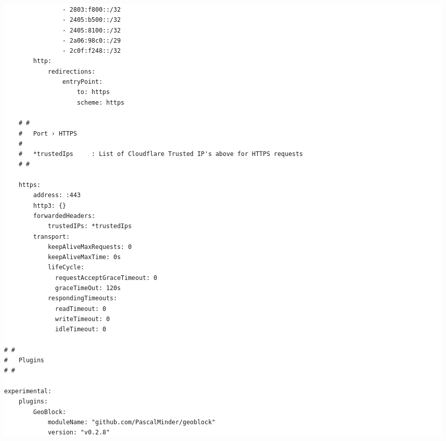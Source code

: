                     - 2803:f800::/32
                    - 2405:b500::/32
                    - 2405:8100::/32
                    - 2a06:98c0::/29
                    - 2c0f:f248::/32
            http:
                redirections:
                    entryPoint:
                        to: https
                        scheme: https

        # #
        #   Port › HTTPS
        #   
        #   *trustedIps     : List of Cloudflare Trusted IP's above for HTTPS requests
        # #

        https:
            address: :443
            http3: {}
            forwardedHeaders:
                trustedIPs: *trustedIps
            transport:
                keepAliveMaxRequests: 0
                keepAliveMaxTime: 0s
                lifeCycle:
                  requestAcceptGraceTimeout: 0
                  graceTimeOut: 120s
                respondingTimeouts:
                  readTimeout: 0
                  writeTimeout: 0
                  idleTimeout: 0

    # #
    #   Plugins
    # #

    experimental:
        plugins:
            GeoBlock:
                moduleName: "github.com/PascalMinder/geoblock"
                version: "v0.2.8"
